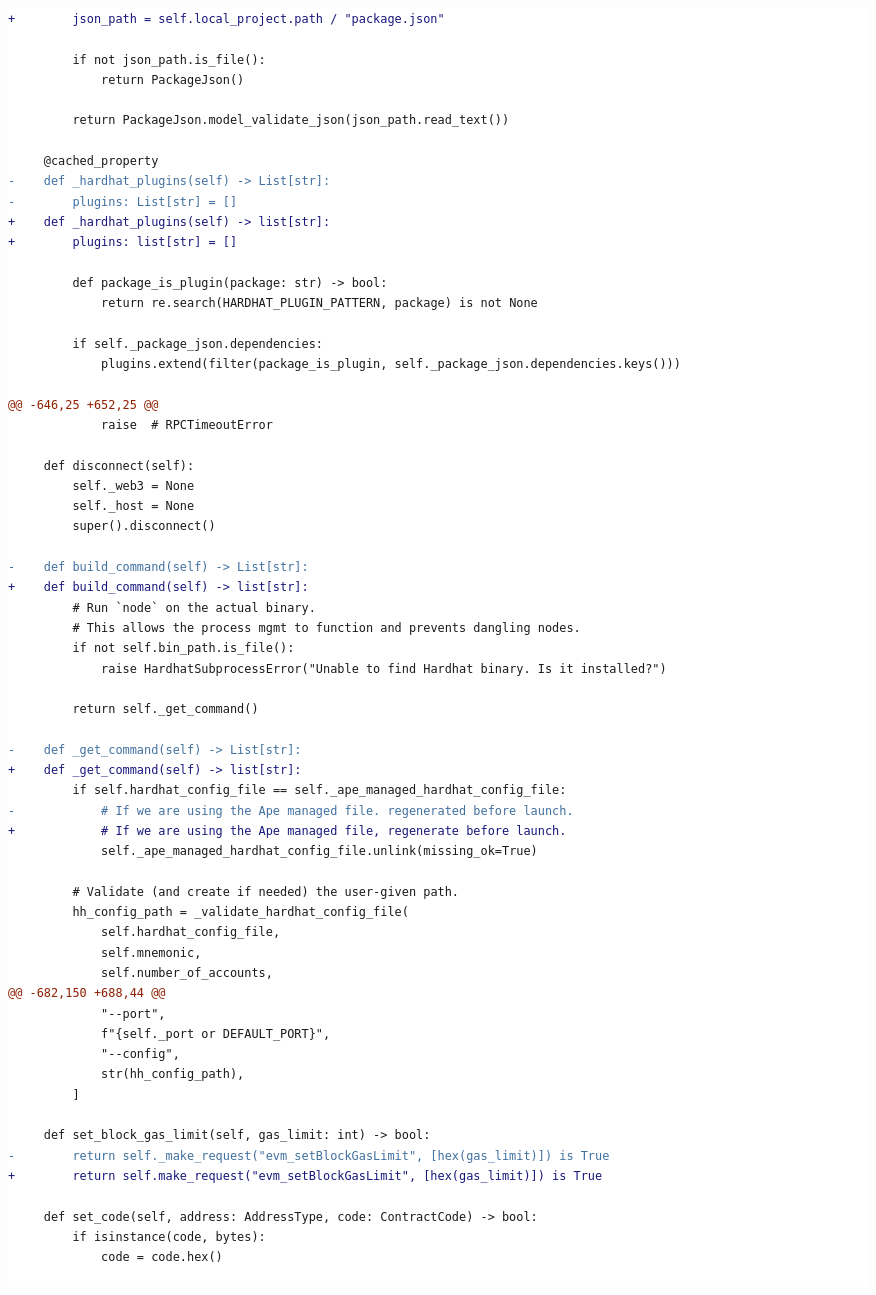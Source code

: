 ```diff
+        json_path = self.local_project.path / "package.json"
 
         if not json_path.is_file():
             return PackageJson()
 
         return PackageJson.model_validate_json(json_path.read_text())
 
     @cached_property
-    def _hardhat_plugins(self) -> List[str]:
-        plugins: List[str] = []
+    def _hardhat_plugins(self) -> list[str]:
+        plugins: list[str] = []
 
         def package_is_plugin(package: str) -> bool:
             return re.search(HARDHAT_PLUGIN_PATTERN, package) is not None
 
         if self._package_json.dependencies:
             plugins.extend(filter(package_is_plugin, self._package_json.dependencies.keys()))
 
@@ -646,25 +652,25 @@
             raise  # RPCTimeoutError
 
     def disconnect(self):
         self._web3 = None
         self._host = None
         super().disconnect()
 
-    def build_command(self) -> List[str]:
+    def build_command(self) -> list[str]:
         # Run `node` on the actual binary.
         # This allows the process mgmt to function and prevents dangling nodes.
         if not self.bin_path.is_file():
             raise HardhatSubprocessError("Unable to find Hardhat binary. Is it installed?")
 
         return self._get_command()
 
-    def _get_command(self) -> List[str]:
+    def _get_command(self) -> list[str]:
         if self.hardhat_config_file == self._ape_managed_hardhat_config_file:
-            # If we are using the Ape managed file. regenerated before launch.
+            # If we are using the Ape managed file, regenerate before launch.
             self._ape_managed_hardhat_config_file.unlink(missing_ok=True)
 
         # Validate (and create if needed) the user-given path.
         hh_config_path = _validate_hardhat_config_file(
             self.hardhat_config_file,
             self.mnemonic,
             self.number_of_accounts,
@@ -682,150 +688,44 @@
             "--port",
             f"{self._port or DEFAULT_PORT}",
             "--config",
             str(hh_config_path),
         ]
 
     def set_block_gas_limit(self, gas_limit: int) -> bool:
-        return self._make_request("evm_setBlockGasLimit", [hex(gas_limit)]) is True
+        return self.make_request("evm_setBlockGasLimit", [hex(gas_limit)]) is True
 
     def set_code(self, address: AddressType, code: ContractCode) -> bool:
         if isinstance(code, bytes):
             code = code.hex()
 
```